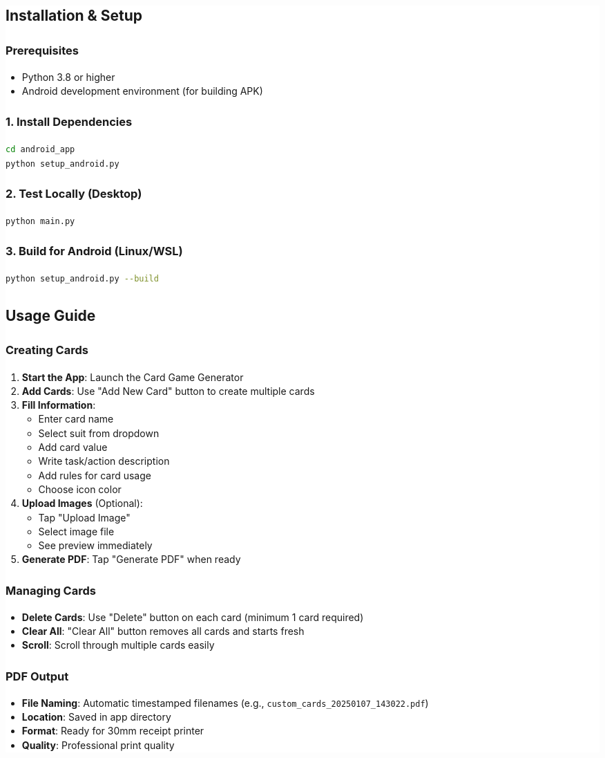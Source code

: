 ## Installation & Setup

### Prerequisites
- Python 3.8 or higher
- Android development environment (for building APK)

### 1. Install Dependencies
```bash
cd android_app
python setup_android.py
```

### 2. Test Locally (Desktop)
```bash
python main.py
```

### 3. Build for Android (Linux/WSL)
```bash
python setup_android.py --build
```

## Usage Guide

### **Creating Cards**

1. **Start the App**: Launch the Card Game Generator
2. **Add Cards**: Use "Add New Card" button to create multiple cards
3. **Fill Information**:
   - Enter card name
   - Select suit from dropdown
   - Add card value
   - Write task/action description
   - Add rules for card usage
   - Choose icon color
4. **Upload Images** (Optional):
   - Tap "Upload Image"
   - Select image file
   - See preview immediately
5. **Generate PDF**: Tap "Generate PDF" when ready

### **Managing Cards**

- **Delete Cards**: Use "Delete" button on each card (minimum 1 card required)
- **Clear All**: "Clear All" button removes all cards and starts fresh
- **Scroll**: Scroll through multiple cards easily

### **PDF Output**

- **File Naming**: Automatic timestamped filenames (e.g., `custom_cards_20250107_143022.pdf`)
- **Location**: Saved in app directory
- **Format**: Ready for 30mm receipt printer
- **Quality**: Professional print quality
